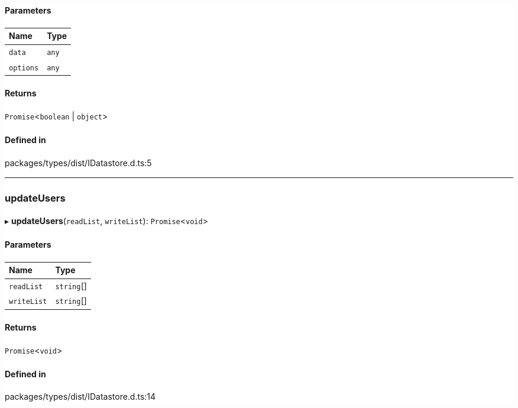 #### Parameters

| Name | Type |
| :------ | :------ |
| `data` | `any` |
| `options` | `any` |

#### Returns

`Promise`<`boolean` \| `object`\>

#### Defined in

packages/types/dist/IDatastore.d.ts:5

___

### updateUsers

▸ **updateUsers**(`readList`, `writeList`): `Promise`<`void`\>

#### Parameters

| Name | Type |
| :------ | :------ |
| `readList` | `string`[] |
| `writeList` | `string`[] |

#### Returns

`Promise`<`void`\>

#### Defined in

packages/types/dist/IDatastore.d.ts:14
